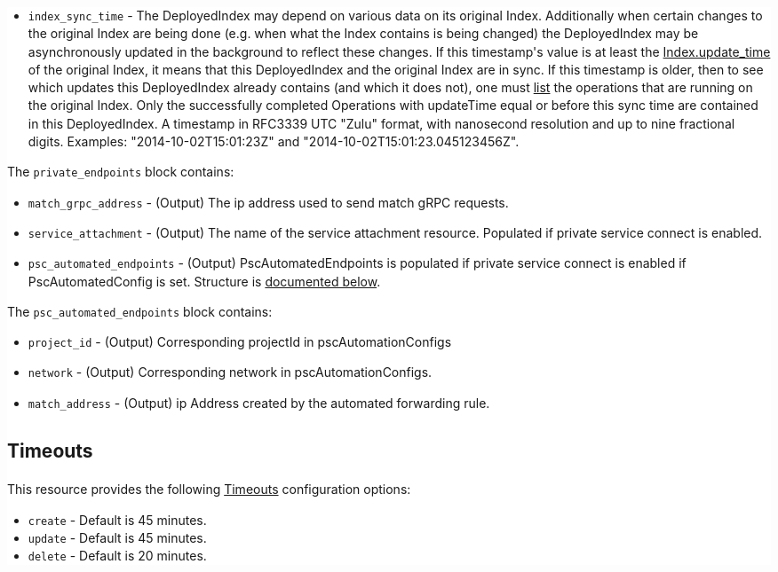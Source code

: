 * `index_sync_time` -
  The DeployedIndex may depend on various data on its original Index. Additionally when certain changes to the original Index are being done (e.g. when what the Index contains is being changed) the DeployedIndex may be asynchronously updated in the background to reflect these changes. If this timestamp's value is at least the [Index.update_time](https://cloud.google.com/vertex-ai/docs/reference/rest/v1/projects.locations.indexes#Index.FIELDS.update_time) of the original Index, it means that this DeployedIndex and the original Index are in sync. If this timestamp is older, then to see which updates this DeployedIndex already contains (and which it does not), one must [list](https://cloud.google.com/vertex-ai/docs/reference/rest/v1beta1/projects.locations.operations/list#google.longrunning.Operations.ListOperations) the operations that are running on the original Index. Only the successfully completed Operations with updateTime equal or before this sync time are contained in this DeployedIndex.
  A timestamp in RFC3339 UTC "Zulu" format, with nanosecond resolution and up to nine fractional digits. Examples: "2014-10-02T15:01:23Z" and "2014-10-02T15:01:23.045123456Z".


<a name="nested_private_endpoints"></a>The `private_endpoints` block contains:

* `match_grpc_address` -
  (Output)
  The ip address used to send match gRPC requests.

* `service_attachment` -
  (Output)
  The name of the service attachment resource. Populated if private service connect is enabled.

* `psc_automated_endpoints` -
  (Output)
  PscAutomatedEndpoints is populated if private service connect is enabled if PscAutomatedConfig is set.
  Structure is [documented below](#nested_private_endpoints_psc_automated_endpoints).


<a name="nested_private_endpoints_psc_automated_endpoints"></a>The `psc_automated_endpoints` block contains:

* `project_id` -
  (Output)
  Corresponding projectId in pscAutomationConfigs

* `network` -
  (Output)
  Corresponding network in pscAutomationConfigs.

* `match_address` -
  (Output)
  ip Address created by the automated forwarding rule.

## Timeouts

This resource provides the following
[Timeouts](https://developer.hashicorp.com/terraform/plugin/sdkv2/resources/retries-and-customizable-timeouts) configuration options:

- `create` - Default is 45 minutes.
- `update` - Default is 45 minutes.
- `delete` - Default is 20 minutes.
